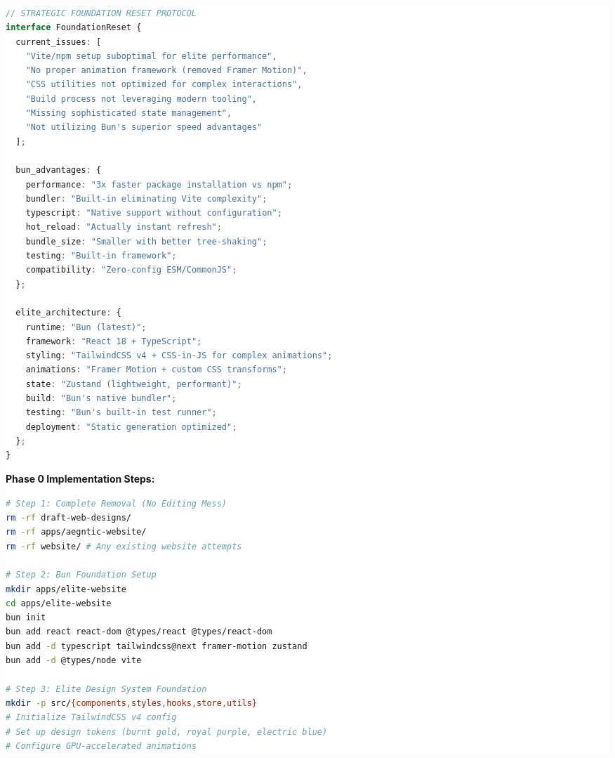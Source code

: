 ```typescript
// STRATEGIC FOUNDATION RESET PROTOCOL
interface FoundationReset {
  current_issues: [
    "Vite/npm setup suboptimal for elite performance",
    "No proper animation framework (removed Framer Motion)", 
    "CSS utilities not optimized for complex interactions",
    "Build process not leveraging modern tooling",
    "Missing sophisticated state management",
    "Not utilizing Bun's superior speed advantages"
  ];
  
  bun_advantages: {
    performance: "3x faster package installation vs npm";
    bundler: "Built-in eliminating Vite complexity";
    typescript: "Native support without configuration";
    hot_reload: "Actually instant refresh";
    bundle_size: "Smaller with better tree-shaking";
    testing: "Built-in framework";
    compatibility: "Zero-config ESM/CommonJS";
  };
  
  elite_architecture: {
    runtime: "Bun (latest)";
    framework: "React 18 + TypeScript";
    styling: "TailwindCSS v4 + CSS-in-JS for complex animations";
    animations: "Framer Motion + custom CSS transforms";
    state: "Zustand (lightweight, performant)";
    build: "Bun's native bundler";
    testing: "Bun's built-in test runner";
    deployment: "Static generation optimized";
  };
}
```

**Phase 0 Implementation Steps:**
```bash
# Step 1: Complete Removal (No Editing Mess)
rm -rf draft-web-designs/
rm -rf apps/aegntic-website/
rm -rf website/ # Any existing website attempts

# Step 2: Bun Foundation Setup  
mkdir apps/elite-website
cd apps/elite-website
bun init
bun add react react-dom @types/react @types/react-dom
bun add -d typescript tailwindcss@next framer-motion zustand
bun add -d @types/node vite

# Step 3: Elite Design System Foundation
mkdir -p src/{components,styles,hooks,store,utils}
# Initialize TailwindCSS v4 config
# Set up design tokens (burnt gold, royal purple, electric blue)
# Configure GPU-accelerated animations
```
